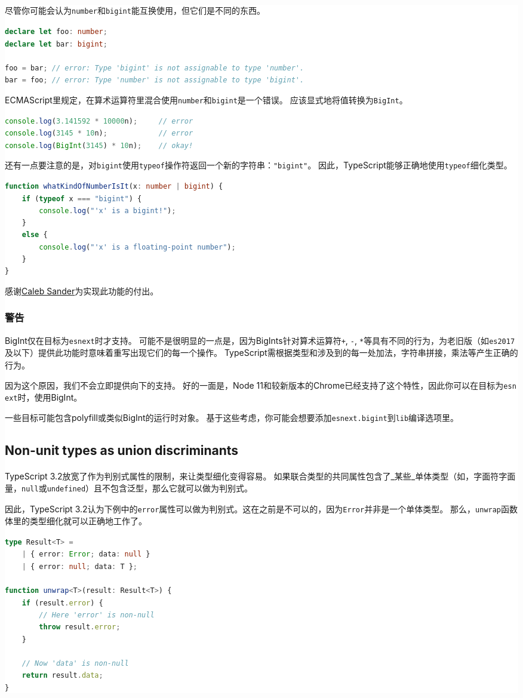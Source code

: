 尽管你可能会认为`number`和`bigint`能互换使用，但它们是不同的东西。

```typescript
declare let foo: number;
declare let bar: bigint;

foo = bar; // error: Type 'bigint' is not assignable to type 'number'.
bar = foo; // error: Type 'number' is not assignable to type 'bigint'.
```

ECMAScript里规定，在算术运算符里混合使用`number`和`bigint`是一个错误。 应该显式地将值转换为`BigInt`。

```typescript
console.log(3.141592 * 10000n);     // error
console.log(3145 * 10n);            // error
console.log(BigInt(3145) * 10n);    // okay!
```

还有一点要注意的是，对`bigint`使用`typeof`操作符返回一个新的字符串：`"bigint"`。 因此，TypeScript能够正确地使用`typeof`细化类型。

```typescript
function whatKindOfNumberIsIt(x: number | bigint) {
    if (typeof x === "bigint") {
        console.log("'x' is a bigint!");
    }
    else {
        console.log("'x' is a floating-point number");
    }
}
```

感谢[Caleb Sander](https://github.com/calebsander)为实现此功能的付出。

### 警告

BigInt仅在目标为`esnext`时才支持。 可能不是很明显的一点是，因为BigInts针对算术运算符`+`, `-`, `*`等具有不同的行为，为老旧版（如`es2017`及以下）提供此功能时意味着重写出现它们的每一个操作。 TypeScript需根据类型和涉及到的每一处加法，字符串拼接，乘法等产生正确的行为。

因为这个原因，我们不会立即提供向下的支持。 好的一面是，Node 11和较新版本的Chrome已经支持了这个特性，因此你可以在目标为`esnext`时，使用BigInt。

一些目标可能包含polyfill或类似BigInt的运行时对象。 基于这些考虑，你可能会想要添加`esnext.bigint`到`lib`编译选项里。

## Non-unit types as union discriminants

TypeScript 3.2放宽了作为判别式属性的限制，来让类型细化变得容易。 如果联合类型的共同属性包含了_某些_单体类型（如，字面符字面量，`null`或`undefined`）且不包含泛型，那么它就可以做为判别式。

因此，TypeScript 3.2认为下例中的`error`属性可以做为判别式。这在之前是不可以的，因为`Error`并非是一个单体类型。 那么，`unwrap`函数体里的类型细化就可以正确地工作了。

```typescript
type Result<T> =
    | { error: Error; data: null }
    | { error: null; data: T };

function unwrap<T>(result: Result<T>) {
    if (result.error) {
        // Here 'error' is non-null
        throw result.error;
    }

    // Now 'data' is non-null
    return result.data;
}
```
